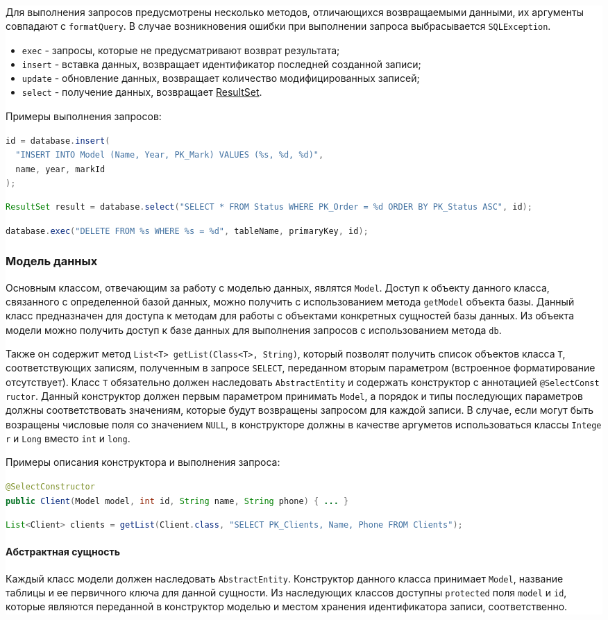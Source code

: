 Для выполнения запросов предусмотрены несколько методов, отличающихся возвращаемыми данными, их аргументы совпадают с `formatQuery`. В случае возникновения ошибки при выполнении запроса выбрасывается `SQLException`.
- `exec` - запросы, которые не предусматривают возврат результата;
- `insert` - вставка данных, возвращает идентификатор последней созданной записи;
- `update` - обновление данных, возвращает количество модифицированных записей;
- `select` - получение данных, возвращает [ResultSet](https://docs.oracle.com/javase/7/docs/api/java/sql/ResultSet.html).

Примеры выполнения запросов:
```Java
id = database.insert(
  "INSERT INTO Model (Name, Year, PK_Mark) VALUES (%s, %d, %d)",
  name, year, markId
);
```
```Java
ResultSet result = database.select("SELECT * FROM Status WHERE PK_Order = %d ORDER BY PK_Status ASC", id);
```
```Java
database.exec("DELETE FROM %s WHERE %s = %d", tableName, primaryKey, id);
```

### Модель данных

Основным классом, отвечающим за работу с моделью данных, являтся `Model`. Доступ к объекту данного класса, связанного с определенной базой данных, можно получить с использованием метода `getModel` объекта базы. Данный класс предназначен для доступа к методам для работы с объектами конкретных сущностей базы данных. Из объекта модели можно получить доступ к базе данных для выполнения запросов с использованием метода `db`.

Также он содержит метод `List<T> getList(Class<T>, String)`, который позволят получить список объектов класса `T`, соответствующих записям, полученным в запросе `SELECT`, переданном вторым параметром (встроенное форматирование отсутствует). Класс `T` обязательно должен наследовать `AbstractEntity` и содержать конструктор с аннотацией `@SelectConstructor`. Данный конструктор должен первым параметром принимать `Model`, а порядок и типы последующих параметров должны соответствовать значениям, которые будут возвращены запросом для каждой записи. В случае, если могут быть возращены числовые поля со значением `NULL`, в конструкторе должны в качестве аргуметов использоваться классы `Integer` и `Long` вместо `int` и `long`.

Примеры описания конструктора и выполнения запроса:
```Java
@SelectConstructor
public Client(Model model, int id, String name, String phone) { ... }
```
```Java
List<Client> clients = getList(Client.class, "SELECT PK_Clients, Name, Phone FROM Clients");
```

#### Абстрактная сущность

Каждый класс модели должен наследовать `AbstractEntity`. Конструктор данного класса принимает `Model`, название таблицы и ее первичного ключа для данной сущности. Из наследующих классов доступны `protected` поля `model` и `id`, которые являются переданной в конструктор моделью и местом хранения идентификатора записи, соответственно.
